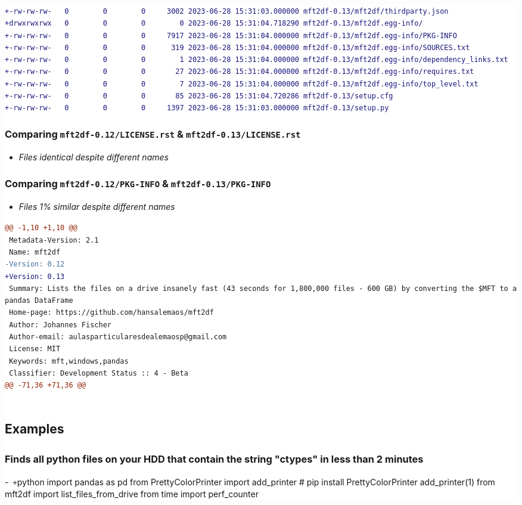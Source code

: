 ```diff
+-rw-rw-rw-   0        0        0     3002 2023-06-28 15:31:03.000000 mft2df-0.13/mft2df/thirdparty.json
+drwxrwxrwx   0        0        0        0 2023-06-28 15:31:04.718290 mft2df-0.13/mft2df.egg-info/
+-rw-rw-rw-   0        0        0     7917 2023-06-28 15:31:04.000000 mft2df-0.13/mft2df.egg-info/PKG-INFO
+-rw-rw-rw-   0        0        0      319 2023-06-28 15:31:04.000000 mft2df-0.13/mft2df.egg-info/SOURCES.txt
+-rw-rw-rw-   0        0        0        1 2023-06-28 15:31:04.000000 mft2df-0.13/mft2df.egg-info/dependency_links.txt
+-rw-rw-rw-   0        0        0       27 2023-06-28 15:31:04.000000 mft2df-0.13/mft2df.egg-info/requires.txt
+-rw-rw-rw-   0        0        0        7 2023-06-28 15:31:04.000000 mft2df-0.13/mft2df.egg-info/top_level.txt
+-rw-rw-rw-   0        0        0       85 2023-06-28 15:31:04.720286 mft2df-0.13/setup.cfg
+-rw-rw-rw-   0        0        0     1397 2023-06-28 15:31:03.000000 mft2df-0.13/setup.py
```

### Comparing `mft2df-0.12/LICENSE.rst` & `mft2df-0.13/LICENSE.rst`

 * *Files identical despite different names*

### Comparing `mft2df-0.12/PKG-INFO` & `mft2df-0.13/PKG-INFO`

 * *Files 1% similar despite different names*

```diff
@@ -1,10 +1,10 @@
 Metadata-Version: 2.1
 Name: mft2df
-Version: 0.12
+Version: 0.13
 Summary: Lists the files on a drive insanely fast (43 seconds for 1,800,000 files - 600 GB) by converting the $MFT to a pandas DataFrame
 Home-page: https://github.com/hansalemaos/mft2df
 Author: Johannes Fischer
 Author-email: aulasparticularesdealemaosp@gmail.com
 License: MIT
 Keywords: mft,windows,pandas
 Classifier: Development Status :: 4 - Beta
@@ -71,36 +71,36 @@
 
 ```
 
 ## Examples
 
 ### Finds all python files on your HDD that contain the string "ctypes" in less than 2 minutes
 
-```
+```python
 import pandas as pd
 from PrettyColorPrinter import add_printer # pip install PrettyColorPrinter
 add_printer(1)
 from mft2df import list_files_from_drive
 from time import perf_counter
 